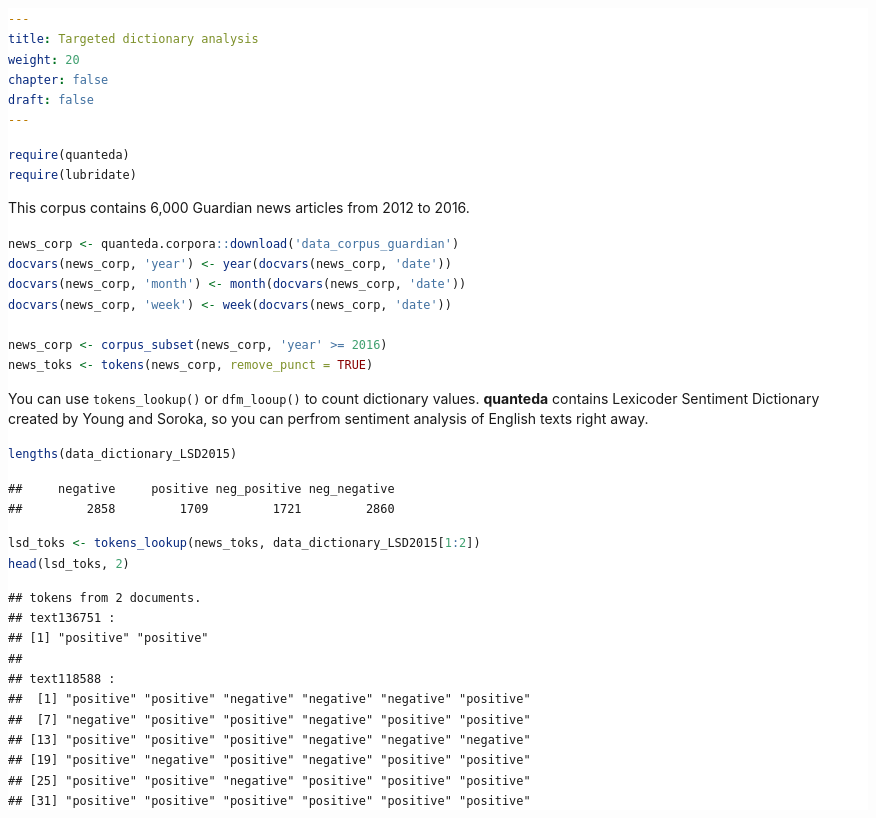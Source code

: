 ```yaml
---
title: Targeted dictionary analysis
weight: 20
chapter: false
draft: false
---
```



```r
require(quanteda)
require(lubridate)
```

This corpus contains 6,000 Guardian news articles from 2012 to 2016.


```r
news_corp <- quanteda.corpora::download('data_corpus_guardian')
docvars(news_corp, 'year') <- year(docvars(news_corp, 'date'))
docvars(news_corp, 'month') <- month(docvars(news_corp, 'date'))
docvars(news_corp, 'week') <- week(docvars(news_corp, 'date'))

news_corp <- corpus_subset(news_corp, 'year' >= 2016)
news_toks <- tokens(news_corp, remove_punct = TRUE)
```

You can use `tokens_lookup()` or `dfm_looup()` to count dictionary values. **quanteda** contains Lexicoder Sentiment Dictionary created by Young and Soroka, so you can perfrom sentiment analysis of English texts right away.


```r
lengths(data_dictionary_LSD2015)
```

```
##     negative     positive neg_positive neg_negative 
##         2858         1709         1721         2860
```

```r
lsd_toks <- tokens_lookup(news_toks, data_dictionary_LSD2015[1:2])
head(lsd_toks, 2)
```

```
## tokens from 2 documents.
## text136751 :
## [1] "positive" "positive"
## 
## text118588 :
##  [1] "positive" "positive" "negative" "negative" "negative" "positive"
##  [7] "negative" "positive" "positive" "negative" "positive" "positive"
## [13] "positive" "positive" "positive" "negative" "negative" "negative"
## [19] "positive" "negative" "positive" "negative" "positive" "positive"
## [25] "positive" "positive" "negative" "positive" "positive" "positive"
## [31] "positive" "positive" "positive" "positive" "positive" "positive"
```
